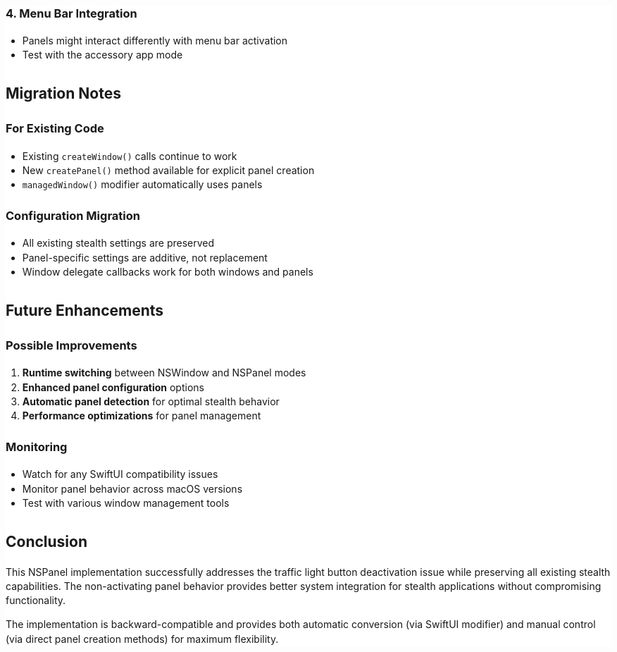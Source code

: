 ### 4. Menu Bar Integration
- Panels might interact differently with menu bar activation
- Test with the accessory app mode

## Migration Notes

### For Existing Code
- Existing `createWindow()` calls continue to work
- New `createPanel()` method available for explicit panel creation
- `managedWindow()` modifier automatically uses panels

### Configuration Migration
- All existing stealth settings are preserved
- Panel-specific settings are additive, not replacement
- Window delegate callbacks work for both windows and panels

## Future Enhancements

### Possible Improvements
1. **Runtime switching** between NSWindow and NSPanel modes
2. **Enhanced panel configuration** options
3. **Automatic panel detection** for optimal stealth behavior
4. **Performance optimizations** for panel management

### Monitoring
- Watch for any SwiftUI compatibility issues
- Monitor panel behavior across macOS versions
- Test with various window management tools

## Conclusion

This NSPanel implementation successfully addresses the traffic light button deactivation issue while preserving all existing stealth capabilities. The non-activating panel behavior provides better system integration for stealth applications without compromising functionality.

The implementation is backward-compatible and provides both automatic conversion (via SwiftUI modifier) and manual control (via direct panel creation methods) for maximum flexibility.

